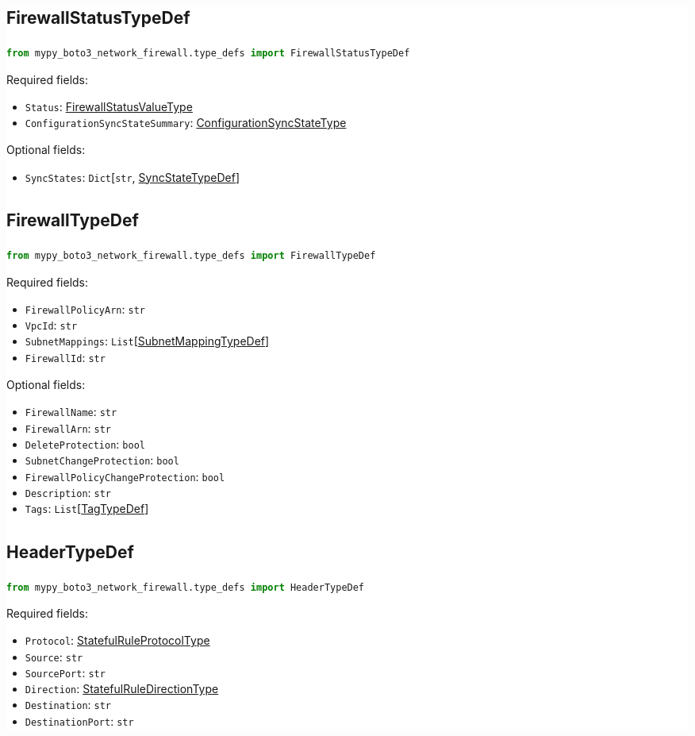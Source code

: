 <a id="firewallstatustypedef"></a>

## FirewallStatusTypeDef

```python
from mypy_boto3_network_firewall.type_defs import FirewallStatusTypeDef
```

Required fields:

- `Status`: [FirewallStatusValueType](./literals.md#firewallstatusvaluetype)
- `ConfigurationSyncStateSummary`:
  [ConfigurationSyncStateType](./literals.md#configurationsyncstatetype)

Optional fields:

- `SyncStates`: `Dict`\[`str`,
  [SyncStateTypeDef](./type_defs.md#syncstatetypedef)\]

<a id="firewalltypedef"></a>

## FirewallTypeDef

```python
from mypy_boto3_network_firewall.type_defs import FirewallTypeDef
```

Required fields:

- `FirewallPolicyArn`: `str`
- `VpcId`: `str`
- `SubnetMappings`:
  `List`\[[SubnetMappingTypeDef](./type_defs.md#subnetmappingtypedef)\]
- `FirewallId`: `str`

Optional fields:

- `FirewallName`: `str`
- `FirewallArn`: `str`
- `DeleteProtection`: `bool`
- `SubnetChangeProtection`: `bool`
- `FirewallPolicyChangeProtection`: `bool`
- `Description`: `str`
- `Tags`: `List`\[[TagTypeDef](./type_defs.md#tagtypedef)\]

<a id="headertypedef"></a>

## HeaderTypeDef

```python
from mypy_boto3_network_firewall.type_defs import HeaderTypeDef
```

Required fields:

- `Protocol`:
  [StatefulRuleProtocolType](./literals.md#statefulruleprotocoltype)
- `Source`: `str`
- `SourcePort`: `str`
- `Direction`:
  [StatefulRuleDirectionType](./literals.md#statefulruledirectiontype)
- `Destination`: `str`
- `DestinationPort`: `str`
